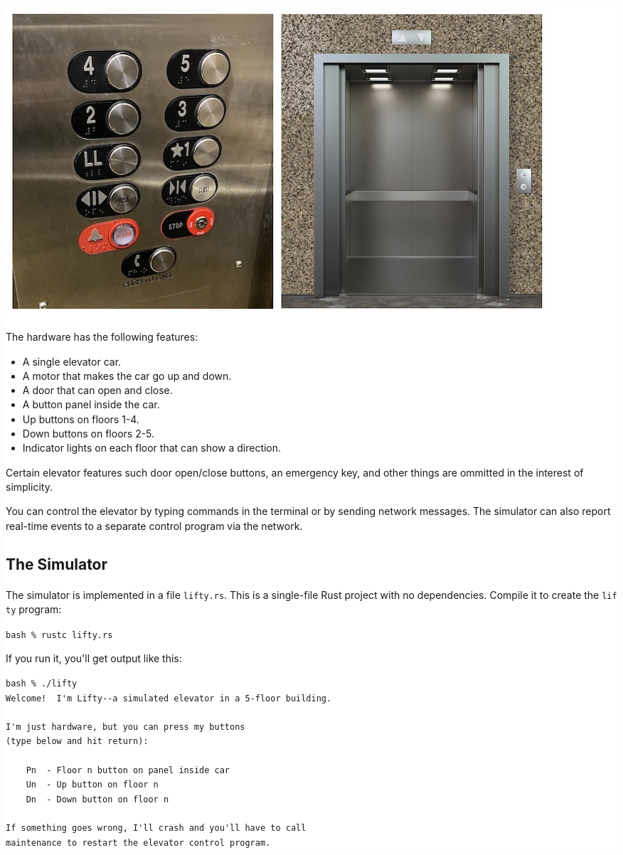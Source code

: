 ![](images/elevator.jpg)

The hardware has the following features:

* A single elevator car.
* A motor that makes the car go up and down.
* A door that can open and close.
* A button panel inside the car.
* Up buttons on floors 1-4.
* Down buttons on floors 2-5.
* Indicator lights on each floor that can show a direction.

Certain elevator features such door open/close buttons, an emergency key, 
and other things are ommitted in the interest of simplicity.

You can control the elevator by typing commands in the terminal or by
sending network messages.  The simulator can also report real-time
events to a separate control program via the network.

## The Simulator 

The simulator is implemented in a file `lifty.rs`.  This is a
single-file Rust project with no dependencies.  Compile it to create
the `lifty` program:

```
bash % rustc lifty.rs
```

If you run it, you'll get output like this:

```
bash % ./lifty
Welcome!  I'm Lifty--a simulated elevator in a 5-floor building.

I'm just hardware, but you can press my buttons
(type below and hit return):

    Pn  - Floor n button on panel inside car
    Un  - Up button on floor n
    Dn  - Down button on floor n

If something goes wrong, I'll crash and you'll have to call
maintenance to restart the elevator control program.

```